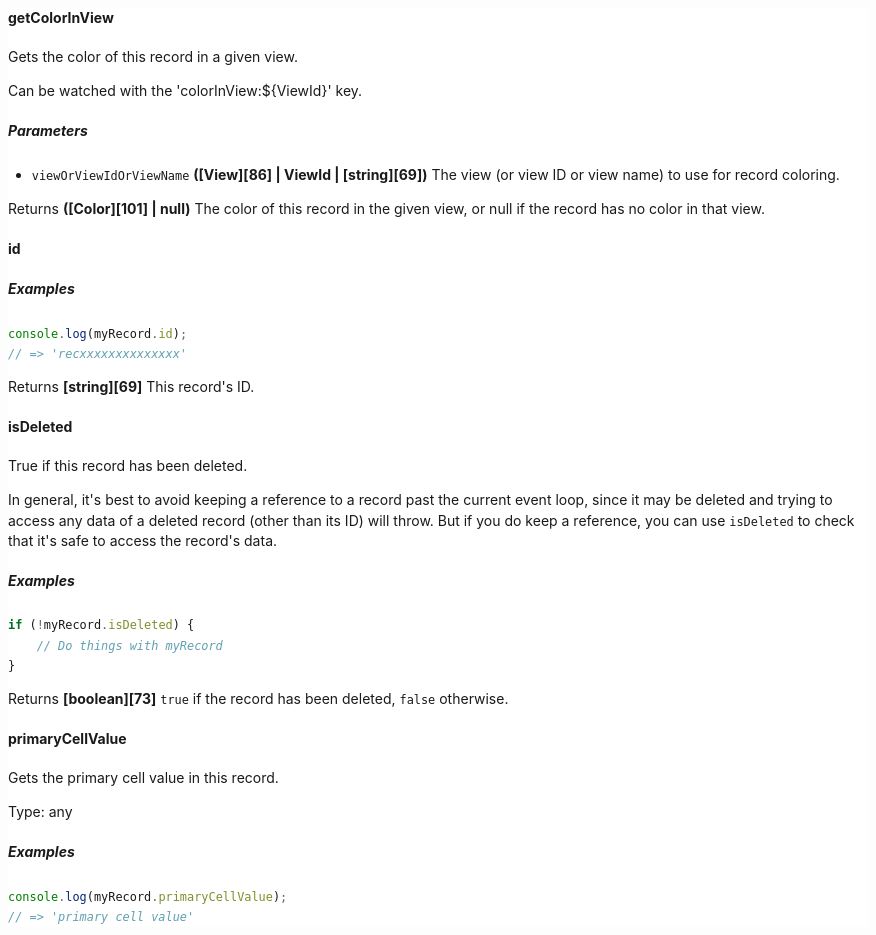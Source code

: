 #### getColorInView

Gets the color of this record in a given view.

Can be watched with the 'colorInView:\${ViewId}' key.

##### Parameters

-   `viewOrViewIdOrViewName` **([View][86] | ViewId | [string][69])** The view (or view ID or view
    name) to use for record coloring.

Returns **([Color][101] | null)** The color of this record in the given view, or null if the record
has no color in that view.

#### id

##### Examples

```javascript
console.log(myRecord.id);
// => 'recxxxxxxxxxxxxxx'
```

Returns **[string][69]** This record's ID.

#### isDeleted

True if this record has been deleted.

In general, it's best to avoid keeping a reference to a record past the current event loop, since it
may be deleted and trying to access any data of a deleted record (other than its ID) will throw. But
if you do keep a reference, you can use `isDeleted` to check that it's safe to access the record's
data.

##### Examples

```javascript
if (!myRecord.isDeleted) {
    // Do things with myRecord
}
```

Returns **[boolean][73]** `true` if the record has been deleted, `false` otherwise.

#### primaryCellValue

Gets the primary cell value in this record.

Type: any

##### Examples

```javascript
console.log(myRecord.primaryCellValue);
// => 'primary cell value'
```
